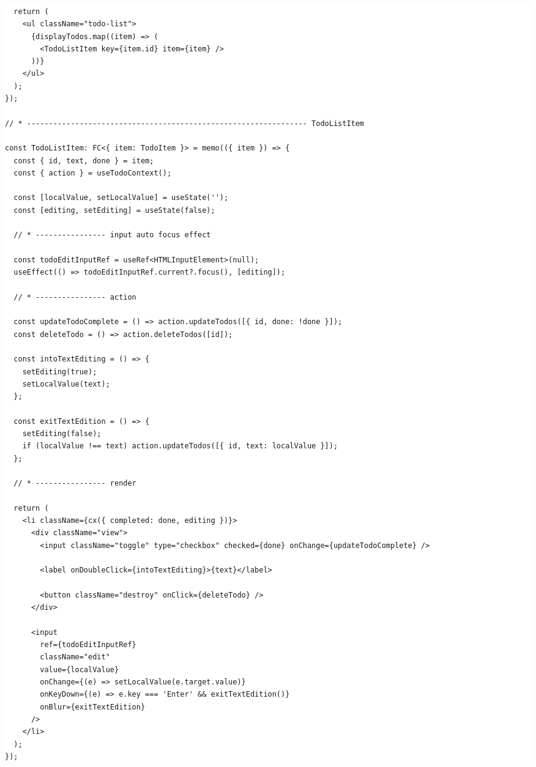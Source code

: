 ```tsx
  return (
    <ul className="todo-list">
      {displayTodos.map((item) => (
        <TodoListItem key={item.id} item={item} />
      ))}
    </ul>
  );
});

// * ---------------------------------------------------------------- TodoListItem

const TodoListItem: FC<{ item: TodoItem }> = memo(({ item }) => {
  const { id, text, done } = item;
  const { action } = useTodoContext();

  const [localValue, setLocalValue] = useState('');
  const [editing, setEditing] = useState(false);

  // * ---------------- input auto focus effect

  const todoEditInputRef = useRef<HTMLInputElement>(null);
  useEffect(() => todoEditInputRef.current?.focus(), [editing]);

  // * ---------------- action

  const updateTodoComplete = () => action.updateTodos([{ id, done: !done }]);
  const deleteTodo = () => action.deleteTodos([id]);

  const intoTextEditing = () => {
    setEditing(true);
    setLocalValue(text);
  };

  const exitTextEdition = () => {
    setEditing(false);
    if (localValue !== text) action.updateTodos([{ id, text: localValue }]);
  };

  // * ---------------- render

  return (
    <li className={cx({ completed: done, editing })}>
      <div className="view">
        <input className="toggle" type="checkbox" checked={done} onChange={updateTodoComplete} />

        <label onDoubleClick={intoTextEditing}>{text}</label>

        <button className="destroy" onClick={deleteTodo} />
      </div>

      <input
        ref={todoEditInputRef}
        className="edit"
        value={localValue}
        onChange={(e) => setLocalValue(e.target.value)}
        onKeyDown={(e) => e.key === 'Enter' && exitTextEdition()}
        onBlur={exitTextEdition}
      />
    </li>
  );
});
```


[usestate code]: https://github.com/facebook/react/blob/16.8.6/packages/react-reconciler/src/ReactFiberHooks.js#L578-L604
[useeffect code]: https://github.com/facebook/react/blob/16.8.6/packages/react-reconciler/src/ReactFiberHooks.js#L813-L818
[react-redux code]: https://github.com/reduxjs/react-redux/blob/7.x/src/hooks/useSelector.js#L9-L101
[observable-hooks code]: https://github.com/crimx/observable-hooks/blob/master/packages/observable-hooks/src/use-observable-eager-state.ts#L53-L86